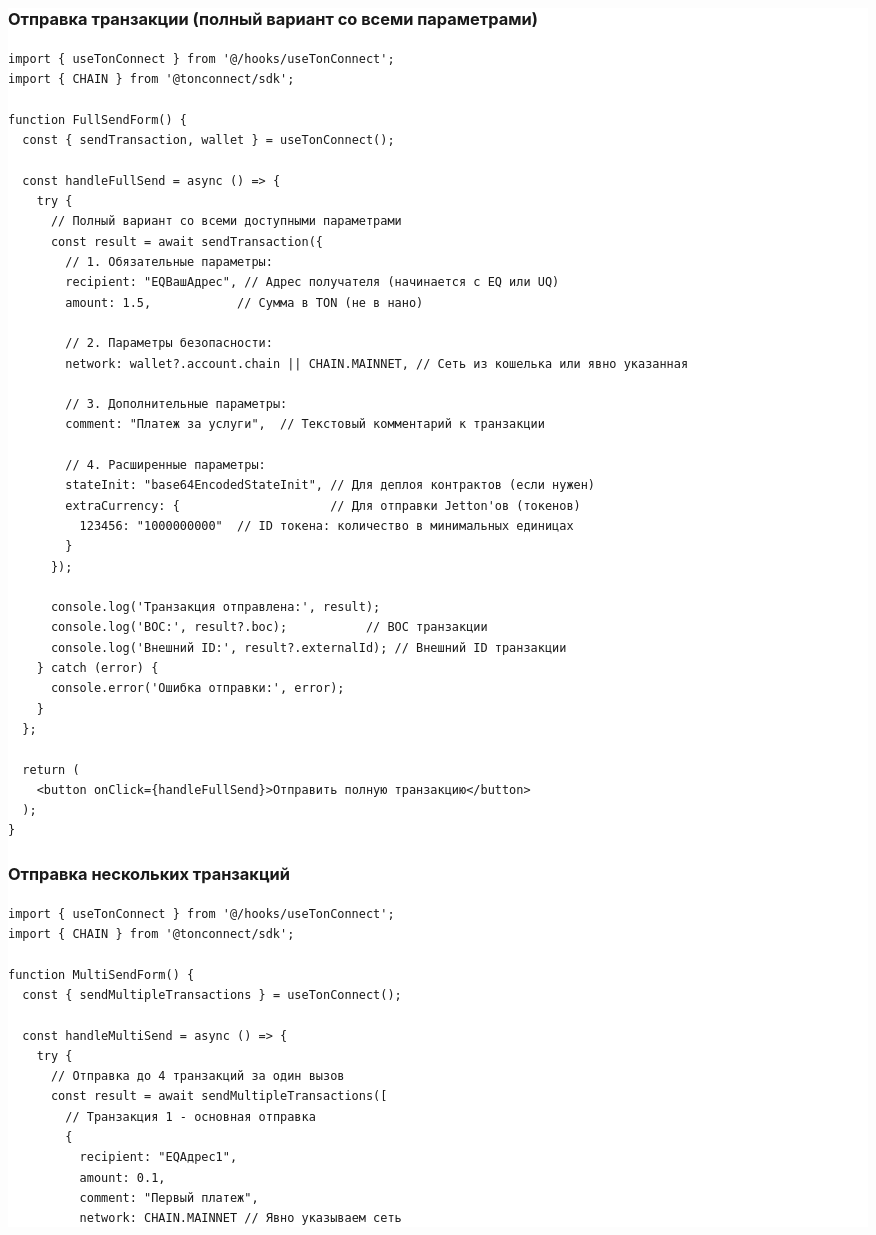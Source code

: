 ### Отправка транзакции (полный вариант со всеми параметрами)

```tsx
import { useTonConnect } from '@/hooks/useTonConnect';
import { CHAIN } from '@tonconnect/sdk';

function FullSendForm() {
  const { sendTransaction, wallet } = useTonConnect();
  
  const handleFullSend = async () => {
    try {
      // Полный вариант со всеми доступными параметрами
      const result = await sendTransaction({
        // 1. Обязательные параметры:
        recipient: "EQВашАдрес", // Адрес получателя (начинается с EQ или UQ)
        amount: 1.5,            // Сумма в TON (не в нано)
        
        // 2. Параметры безопасности:
        network: wallet?.account.chain || CHAIN.MAINNET, // Сеть из кошелька или явно указанная
        
        // 3. Дополнительные параметры:
        comment: "Платеж за услуги",  // Текстовый комментарий к транзакции
        
        // 4. Расширенные параметры:
        stateInit: "base64EncodedStateInit", // Для деплоя контрактов (если нужен)
        extraCurrency: {                     // Для отправки Jetton'ов (токенов)
          123456: "1000000000"  // ID токена: количество в минимальных единицах
        }
      });
      
      console.log('Транзакция отправлена:', result);
      console.log('BOC:', result?.boc);           // BOC транзакции
      console.log('Внешний ID:', result?.externalId); // Внешний ID транзакции
    } catch (error) {
      console.error('Ошибка отправки:', error);
    }
  };
  
  return (
    <button onClick={handleFullSend}>Отправить полную транзакцию</button>
  );
}
```

### Отправка нескольких транзакций

```tsx
import { useTonConnect } from '@/hooks/useTonConnect';
import { CHAIN } from '@tonconnect/sdk';

function MultiSendForm() {
  const { sendMultipleTransactions } = useTonConnect();
  
  const handleMultiSend = async () => {
    try {
      // Отправка до 4 транзакций за один вызов
      const result = await sendMultipleTransactions([
        // Транзакция 1 - основная отправка
        { 
          recipient: "EQАдрес1", 
          amount: 0.1, 
          comment: "Первый платеж",
          network: CHAIN.MAINNET // Явно указываем сеть
```